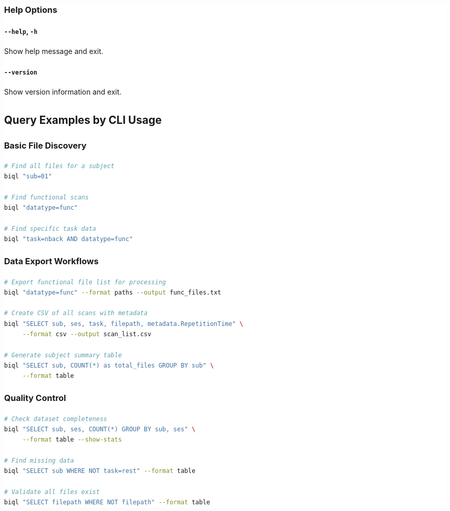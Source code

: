 ### Help Options

#### `--help`, `-h`
Show help message and exit.

#### `--version`
Show version information and exit.

## Query Examples by CLI Usage

### Basic File Discovery

```bash
# Find all files for a subject
biql "sub=01"

# Find functional scans
biql "datatype=func"

# Find specific task data
biql "task=nback AND datatype=func"
```

### Data Export Workflows

```bash
# Export functional file list for processing
biql "datatype=func" --format paths --output func_files.txt

# Create CSV of all scans with metadata
biql "SELECT sub, ses, task, filepath, metadata.RepetitionTime" \
     --format csv --output scan_list.csv

# Generate subject summary table
biql "SELECT sub, COUNT(*) as total_files GROUP BY sub" \
     --format table
```

### Quality Control

```bash
# Check dataset completeness
biql "SELECT sub, ses, COUNT(*) GROUP BY sub, ses" \
     --format table --show-stats

# Find missing data
biql "SELECT sub WHERE NOT task=rest" --format table

# Validate all files exist
biql "SELECT filepath WHERE NOT filepath" --format table
```
